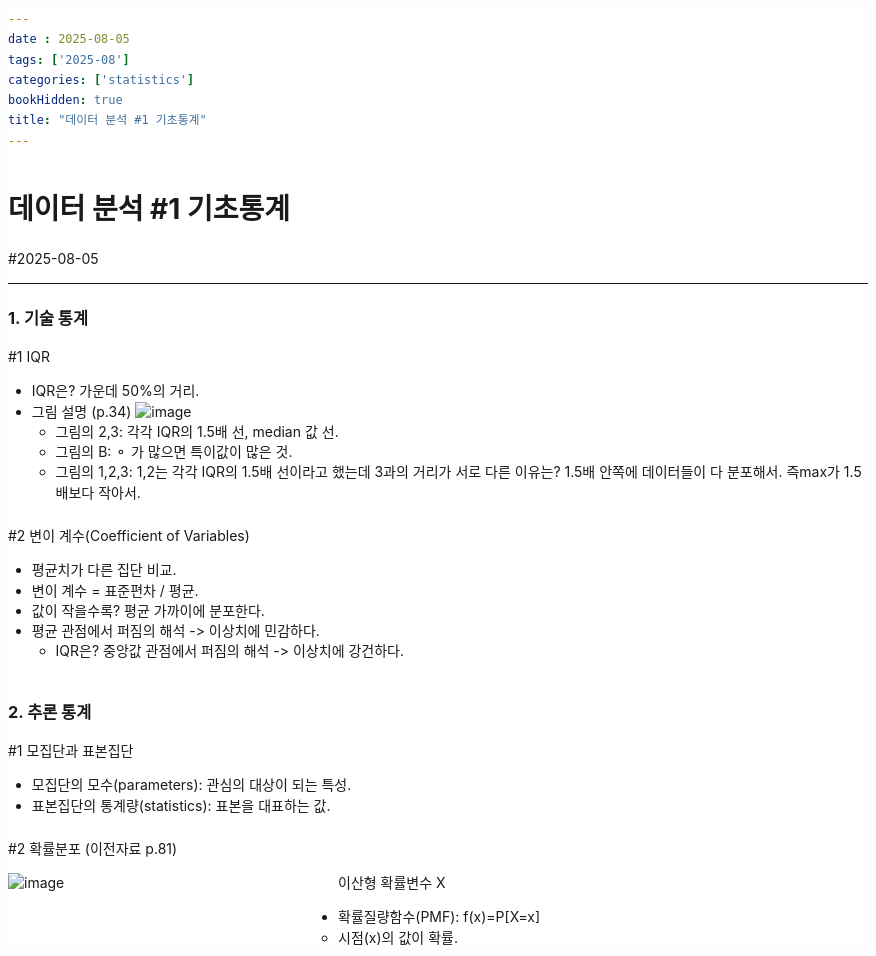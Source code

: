 ```yaml
---
date : 2025-08-05
tags: ['2025-08']
categories: ['statistics']
bookHidden: true
title: "데이터 분석 #1 기초통계"
---
```


# 데이터 분석 #1 기초통계

#2025-08-05

---

### 1. 기술 통계

#1 IQR

- IQR은? 가운데 50%의 거리.
- 그림 설명 (p.34)
  <img width="265" height="219" alt="image" src="https://github.com/user-attachments/assets/0f803bf5-51b7-4a32-9a75-95672ecfe8be" />
  - 그림의 2,3: 각각 IQR의 1.5배 선, median 값 선.
  - 그림의 B: ⚬ 가 많으면 특이값이 많은 것.
  - 그림의 1,2,3: 1,2는 각각 IQR의 1.5배 선이라고 했는데 3과의 거리가 서로 다른 이유는? 1.5배 안쪽에 데이터들이 다 분포해서. 즉max가 1.5배보다 작아서.

###

#2 변이 계수(Coefficient of Variables)

- 평균치가 다른 집단 비교.
- 변이 계수 = 표준편차 / 평균.
- 값이 작을수록? 평균 가까이에 분포한다. 
- 평균 관점에서 퍼짐의 해석 -> 이상치에 민감하다. 
  - IQR은? 중앙값 관점에서 퍼짐의 해석 -> 이상치에 강건하다.

#

### 2. 추론 통계

#1 모집단과 표본집단

- 모집단의 모수(parameters): 관심의 대상이 되는 특성.
- 표본집단의 통계량(statistics): 표본을 대표하는 값.

###

#2 확률분포 (이전자료 p.81)

<img width="330" height="212" style="float: left;" alt="image" src="https://github.com/user-attachments/assets/b67f82c2-a31c-4e3e-b47c-b58f87c571f2" />

이산형 확률변수 X 
- 확률질량함수(PMF): f(x)=P[X=x] 
  - 시점(x)의 값이 확률.
